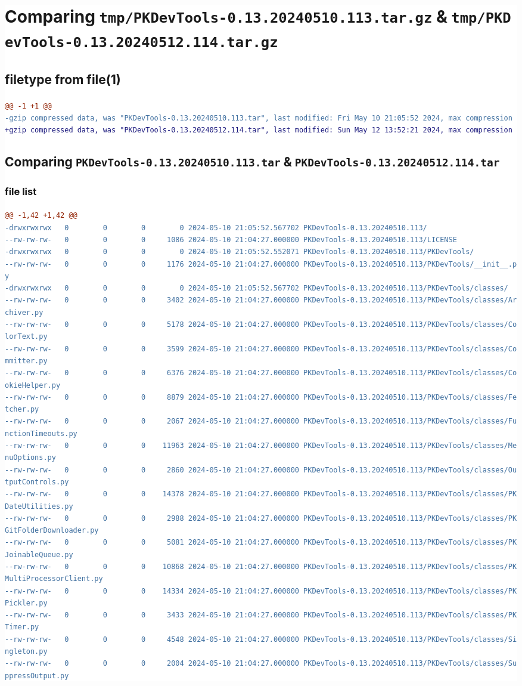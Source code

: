 # Comparing `tmp/PKDevTools-0.13.20240510.113.tar.gz` & `tmp/PKDevTools-0.13.20240512.114.tar.gz`

## filetype from file(1)

```diff
@@ -1 +1 @@
-gzip compressed data, was "PKDevTools-0.13.20240510.113.tar", last modified: Fri May 10 21:05:52 2024, max compression
+gzip compressed data, was "PKDevTools-0.13.20240512.114.tar", last modified: Sun May 12 13:52:21 2024, max compression
```

## Comparing `PKDevTools-0.13.20240510.113.tar` & `PKDevTools-0.13.20240512.114.tar`

### file list

```diff
@@ -1,42 +1,42 @@
-drwxrwxrwx   0        0        0        0 2024-05-10 21:05:52.567702 PKDevTools-0.13.20240510.113/
--rw-rw-rw-   0        0        0     1086 2024-05-10 21:04:27.000000 PKDevTools-0.13.20240510.113/LICENSE
-drwxrwxrwx   0        0        0        0 2024-05-10 21:05:52.552071 PKDevTools-0.13.20240510.113/PKDevTools/
--rw-rw-rw-   0        0        0     1176 2024-05-10 21:04:27.000000 PKDevTools-0.13.20240510.113/PKDevTools/__init__.py
-drwxrwxrwx   0        0        0        0 2024-05-10 21:05:52.567702 PKDevTools-0.13.20240510.113/PKDevTools/classes/
--rw-rw-rw-   0        0        0     3402 2024-05-10 21:04:27.000000 PKDevTools-0.13.20240510.113/PKDevTools/classes/Archiver.py
--rw-rw-rw-   0        0        0     5178 2024-05-10 21:04:27.000000 PKDevTools-0.13.20240510.113/PKDevTools/classes/ColorText.py
--rw-rw-rw-   0        0        0     3599 2024-05-10 21:04:27.000000 PKDevTools-0.13.20240510.113/PKDevTools/classes/Committer.py
--rw-rw-rw-   0        0        0     6376 2024-05-10 21:04:27.000000 PKDevTools-0.13.20240510.113/PKDevTools/classes/CookieHelper.py
--rw-rw-rw-   0        0        0     8879 2024-05-10 21:04:27.000000 PKDevTools-0.13.20240510.113/PKDevTools/classes/Fetcher.py
--rw-rw-rw-   0        0        0     2067 2024-05-10 21:04:27.000000 PKDevTools-0.13.20240510.113/PKDevTools/classes/FunctionTimeouts.py
--rw-rw-rw-   0        0        0    11963 2024-05-10 21:04:27.000000 PKDevTools-0.13.20240510.113/PKDevTools/classes/MenuOptions.py
--rw-rw-rw-   0        0        0     2860 2024-05-10 21:04:27.000000 PKDevTools-0.13.20240510.113/PKDevTools/classes/OutputControls.py
--rw-rw-rw-   0        0        0    14378 2024-05-10 21:04:27.000000 PKDevTools-0.13.20240510.113/PKDevTools/classes/PKDateUtilities.py
--rw-rw-rw-   0        0        0     2988 2024-05-10 21:04:27.000000 PKDevTools-0.13.20240510.113/PKDevTools/classes/PKGitFolderDownloader.py
--rw-rw-rw-   0        0        0     5081 2024-05-10 21:04:27.000000 PKDevTools-0.13.20240510.113/PKDevTools/classes/PKJoinableQueue.py
--rw-rw-rw-   0        0        0    10868 2024-05-10 21:04:27.000000 PKDevTools-0.13.20240510.113/PKDevTools/classes/PKMultiProcessorClient.py
--rw-rw-rw-   0        0        0    14334 2024-05-10 21:04:27.000000 PKDevTools-0.13.20240510.113/PKDevTools/classes/PKPickler.py
--rw-rw-rw-   0        0        0     3433 2024-05-10 21:04:27.000000 PKDevTools-0.13.20240510.113/PKDevTools/classes/PKTimer.py
--rw-rw-rw-   0        0        0     4548 2024-05-10 21:04:27.000000 PKDevTools-0.13.20240510.113/PKDevTools/classes/Singleton.py
--rw-rw-rw-   0        0        0     2004 2024-05-10 21:04:27.000000 PKDevTools-0.13.20240510.113/PKDevTools/classes/SuppressOutput.py
```